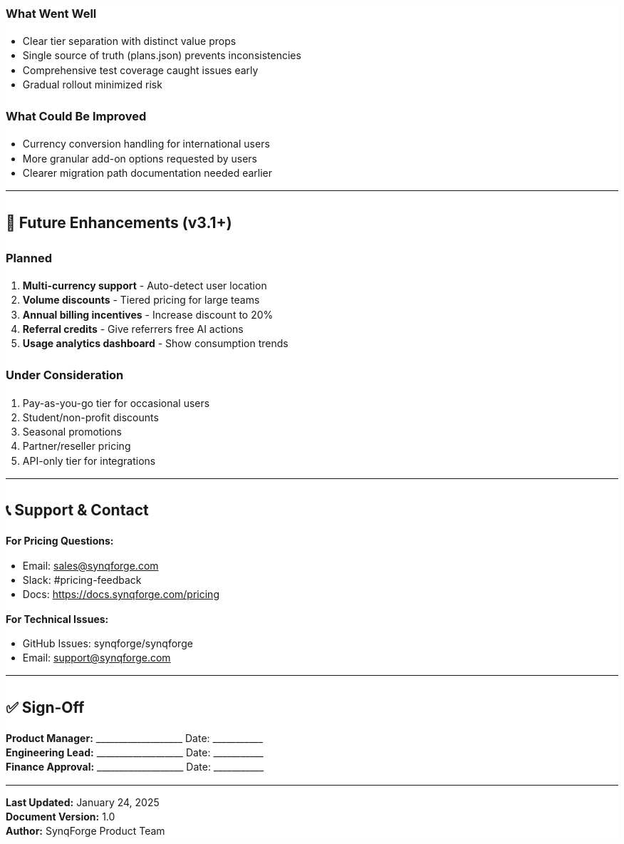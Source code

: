### What Went Well
- Clear tier separation with distinct value props
- Single source of truth (plans.json) prevents inconsistencies
- Comprehensive test coverage caught issues early
- Gradual rollout minimized risk

### What Could Be Improved
- Currency conversion handling for international users
- More granular add-on options requested by users
- Clearer migration path documentation needed earlier

---

## 🔮 Future Enhancements (v3.1+)

### Planned
1. **Multi-currency support** - Auto-detect user location
2. **Volume discounts** - Tiered pricing for large teams
3. **Annual billing incentives** - Increase discount to 20%
4. **Referral credits** - Give referrers free AI actions
5. **Usage analytics dashboard** - Show consumption trends

### Under Consideration
1. Pay-as-you-go tier for occasional users
2. Student/non-profit discounts
3. Seasonal promotions
4. Partner/reseller pricing
5. API-only tier for integrations

---

## 📞 Support & Contact

**For Pricing Questions:**
- Email: sales@synqforge.com
- Slack: #pricing-feedback
- Docs: https://docs.synqforge.com/pricing

**For Technical Issues:**
- GitHub Issues: synqforge/synqforge
- Email: support@synqforge.com

---

## ✅ Sign-Off

**Product Manager:** ___________________ Date: ___________  
**Engineering Lead:** ___________________ Date: ___________  
**Finance Approval:** ___________________ Date: ___________

---

**Last Updated:** January 24, 2025  
**Document Version:** 1.0  
**Author:** SynqForge Product Team

